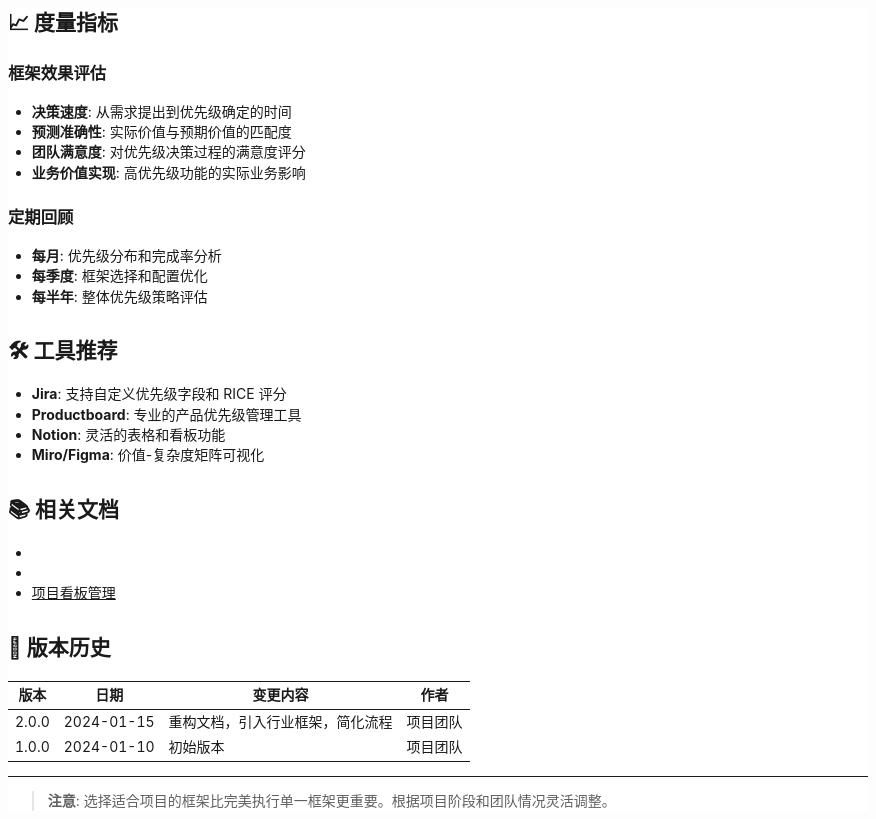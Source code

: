 ## 📈 度量指标

### 框架效果评估

- **决策速度**: 从需求提出到优先级确定的时间
- **预测准确性**: 实际价值与预期价值的匹配度
- **团队满意度**: 对优先级决策过程的满意度评分
- **业务价值实现**: 高优先级功能的实际业务影响

### 定期回顾

- **每月**: 优先级分布和完成率分析
- **每季度**: 框架选择和配置优化
- **每半年**: 整体优先级策略评估

## 🛠️ 工具推荐

- **Jira**: 支持自定义优先级字段和 RICE 评分
- **Productboard**: 专业的产品优先级管理工具
- **Notion**: 灵活的表格和看板功能
- **Miro/Figma**: 价值-复杂度矩阵可视化

## 📚 相关文档

- <mcfile name="backlog.sample.md" path="docs/process-management/project-board/backlog.sample.md"></mcfile>
- <mcfile name="README.md" path="README.md"></mcfile>
- [项目看板管理](../project-board/README.md)

## 📝 版本历史

| 版本 | 日期 | 变更内容 | 作者 |
|------|------|----------|------|
| 2.0.0 | 2024-01-15 | 重构文档，引入行业框架，简化流程 | 项目团队 |
| 1.0.0 | 2024-01-10 | 初始版本 | 项目团队 |

---

> **注意**: 选择适合项目的框架比完美执行单一框架更重要。根据项目阶段和团队情况灵活调整。